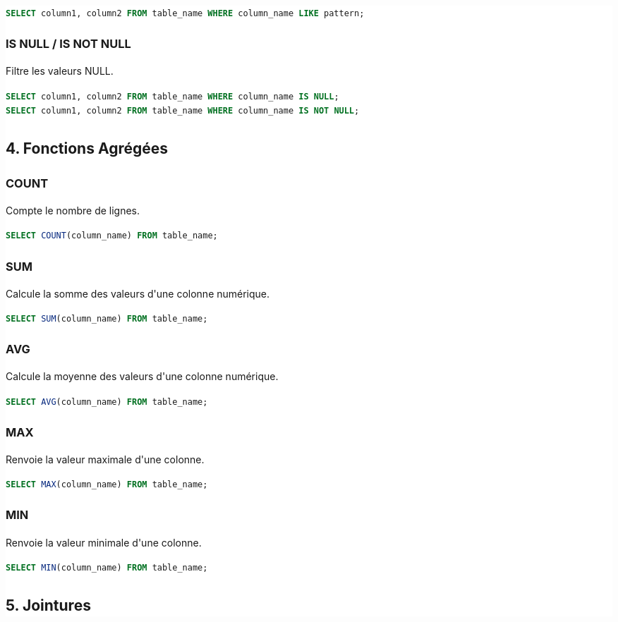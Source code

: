 ```sql
SELECT column1, column2 FROM table_name WHERE column_name LIKE pattern;
```

### IS NULL / IS NOT NULL

Filtre les valeurs NULL.

```sql
SELECT column1, column2 FROM table_name WHERE column_name IS NULL;
SELECT column1, column2 FROM table_name WHERE column_name IS NOT NULL;
```

## 4. Fonctions Agrégées

### COUNT

Compte le nombre de lignes.

```sql
SELECT COUNT(column_name) FROM table_name;
```

### SUM

Calcule la somme des valeurs d'une colonne numérique.

```sql
SELECT SUM(column_name) FROM table_name;
```

### AVG

Calcule la moyenne des valeurs d'une colonne numérique.

```sql
SELECT AVG(column_name) FROM table_name;
```

### MAX

Renvoie la valeur maximale d'une colonne.

```sql
SELECT MAX(column_name) FROM table_name;
```

### MIN

Renvoie la valeur minimale d'une colonne.

```sql
SELECT MIN(column_name) FROM table_name;
```

## 5. Jointures
